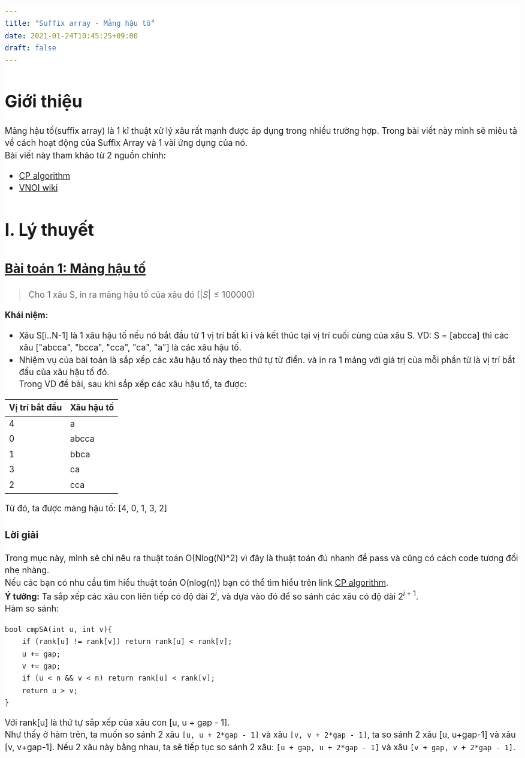 ```yaml
---
title: "Suffix array - Mảng hậu tố"
date: 2021-01-24T10:45:25+09:00
draft: false
---  
```

# Giới thiệu  
Mảng hậu tố(suffix array) là 1 kĩ thuật xử lý xâu rất mạnh được áp dụng trong nhiều trường hợp. Trong bài viết này mình sẽ miêu tả về cách hoạt động của Suffix Array và 1 vài ứng dụng của nó.  
Bài viết này tham khảo từ 2 nguồn chính:  
- [CP algorithm](https://cp-algorithms.com/string/suffix-array.html)  
- [VNOI wiki](https://vnoi.info/wiki/algo/data-structures/suffix-array.md)  
# I. Lý thuyết
## [Bài toán 1: Mảng hậu tố](https://www.spoj.com/problems/SARRAY/)  
> Cho 1 xâu S, in ra mảng hậu tố của xâu đó ($|S| \leq 100000$)  

**Khái niệm:**
- Xâu S[i..N-1] là 1 xâu hậu tố nếu nó bắt đầu từ 1 vị trí bất kì i và kết thúc tại vị trí cuối cùng của xâu S. VD: S = [abcca] thì các xâu ["abcca", "bcca", "cca", "ca", "a"] là các xâu hậu tố.  
- Nhiệm vụ của bài toán là sắp xếp các xâu hậu tố này theo thứ tự từ điển.  và in ra 1 mảng với giá trị của mỗi phần tử là vị trí bắt đầu của xâu hậu tố đó.  
Trong VD đề bài, sau khi sắp xếp các xâu hậu tố, ta được:  

| Vị trí bắt đầu | Xâu hậu tố |  
| --- | --- |  
| 4 | a |  
| 0 | abcca |  
| 1 | bbca |  
| 3 | ca |  
| 2 | cca |  

Từ đó, ta được mảng hậu tố: [4, 0, 1, 3, 2]  

### **Lời giải**  
Trong mục này, mình sẽ chỉ nêu ra thuật toán O(Nlog(N)^2) vì đây là thuật toán đủ nhanh để pass và cũng có cách code tương đối nhẹ nhàng.  
Nếu các bạn có nhu cầu tìm hiểu thuật toán O(nlog(n)) bạn có thể tìm hiểu trên link [CP algorithm](https://cp-algorithms.com/string/suffix-array.html).  
**Ý tưởng:** Ta sắp xếp các xâu con liên tiếp có độ dài $2^i$, và dựa vào đó để so sánh các xâu có độ dài $2^{i+1}$.  
Hàm so sánh:  
```
bool cmpSA(int u, int v){
	if (rank[u] != rank[v]) return rank[u] < rank[v];
	u += gap; 
	v += gap;
	if (u < n && v < n) return rank[u] < rank[v];
	return u > v;
}
```  
Với rank[u] là thứ tự sắp xếp của xâu con [u, u + gap - 1].  
Như thấy ở hàm trên, ta muốn so sánh 2 xâu `[u, u + 2*gap - 1]` và xâu `[v, v + 2*gap - 1]`, ta so sánh 2 xâu [u, u+gap-1] và xâu [v, v+gap-1]. Nếu 2 xâu này bằng nhau, ta sẽ tiếp tục so sánh 2 xâu: `[u + gap, u + 2*gap - 1]` và xâu `[v + gap, v + 2*gap - 1]`.  

